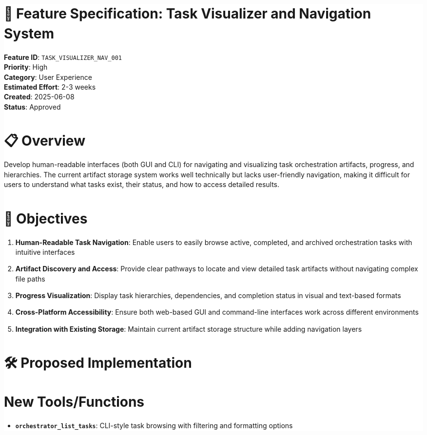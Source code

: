 

# 🔧 Feature Specification: Task Visualizer and Navigation System

**Feature ID**: `TASK_VISUALIZER_NAV_001`  
**Priority**: High  
**Category**: User Experience  
**Estimated Effort**: 2-3 weeks  
**Created**: 2025-06-08  
**Status**: Approved  

#

# 📋 Overview

Develop human-readable interfaces (both GUI and CLI) for navigating and visualizing task orchestration artifacts, progress, and hierarchies. The current artifact storage system works well technically but lacks user-friendly navigation, making it difficult for users to understand what tasks exist, their status, and how to access detailed results.

#

# 🎯 Objectives

1. **Human-Readable Task Navigation**: Enable users to easily browse active, completed, and archived orchestration tasks with intuitive interfaces

2. **Artifact Discovery and Access**: Provide clear pathways to locate and view detailed task artifacts without navigating complex file paths

3. **Progress Visualization**: Display task hierarchies, dependencies, and completion status in visual and text-based formats

4. **Cross-Platform Accessibility**: Ensure both web-based GUI and command-line interfaces work across different environments

5. **Integration with Existing Storage**: Maintain current artifact storage structure while adding navigation layers

#

# 🛠️ Proposed Implementation

#

#

# New Tools/Functions

- **`orchestrator_list_tasks`**: CLI-style task browsing with filtering and formatting options
